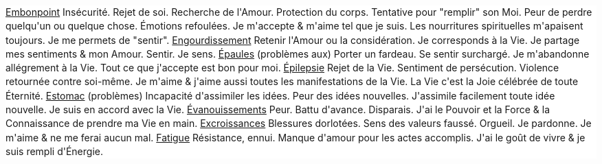 </tr>
<tr id="embonpoint">
<td></td>
<td>
<a href="#embonpoint">Embonpoint</a>
</td>
<td>Insécurité. Rejet de soi. Recherche de l'Amour. Protection du corps. Tentative pour "remplir" son Moi. Peur de perdre quelqu'un ou quelque chose. Émotions refoulées.</td>
<td>Je m'accepte &amp; m'aime tel que je suis. Les nourritures spirituelles m'apaisent toujours. Je me permets de "sentir".</td>
</tr>
<tr id="engourdissement">
<td></td>
<td>
<a href="#engourdissement">Engourdissement</a>
</td>
<td>Retenir l'Amour ou la considération.</td>
<td>Je corresponds à la Vie. Je partage mes sentiments &amp; mon Amour. Sentir. <span class="citation">Je sens</span>.</td>
</tr>
<tr id="epaules">
<td></td>
<td><a href="#epaules">Épaules</a> (problèmes aux)</td>
<td>Porter un fardeau. Se sentir surchargé.</td>
<td>Je m'abandonne allégrement à la Vie. Tout ce que j'accepte est bon pour moi.</td>
</tr>
<tr id="epilepsie">
<td></td>
<td>
<a href="#epilepsie">Épilepsie</a>
</td>
<td>Rejet de la Vie. Sentiment de persécution. Violence retournée contre soi-même.</td>
<td>Je m'aime &amp; j'aime aussi toutes les manifestations de la Vie. La Vie c'est la Joie célébrée de toute Éternité.</td>
</tr>
<tr id="estomac">
<td></td>
<td><a href="#estomac">Estomac</a> (problèmes)</td>
<td>Incapacité d'assimiler les idées. Peur des idées nouvelles.</td>
<td>J'assimile facilement toute idée nouvelle. Je suis en accord avec la Vie.</td>
</tr>
<tr id="evanouissements">
<td></td>
<td>
<a href="#evanouissements">Évanouissements</a>
</td>
<td>Peur. Battu d'avance. Disparais.</td>
<td>J'ai le Pouvoir et la Force &amp; la Connaissance de prendre ma Vie en main.</td>
</tr>
<tr id="excroissances">
<td></td>
<td>
<a href="#excroissances">Excroissances</a>
</td>
<td>Blessures dorlotées. Sens des valeurs faussé. Orgueil.</td>
<td>Je pardonne. Je m'aime &amp; ne me ferai aucun mal.</td>
</tr>
<tr id="fatigue">
<td></td>
<td>
<a href="#fatigue">Fatigue</a>
</td>
<td>Résistance, ennui. Manque d'amour pour les actes accomplis.</td>
<td>J'ai le goût de vivre &amp; je suis rempli d'Énergie.</td>